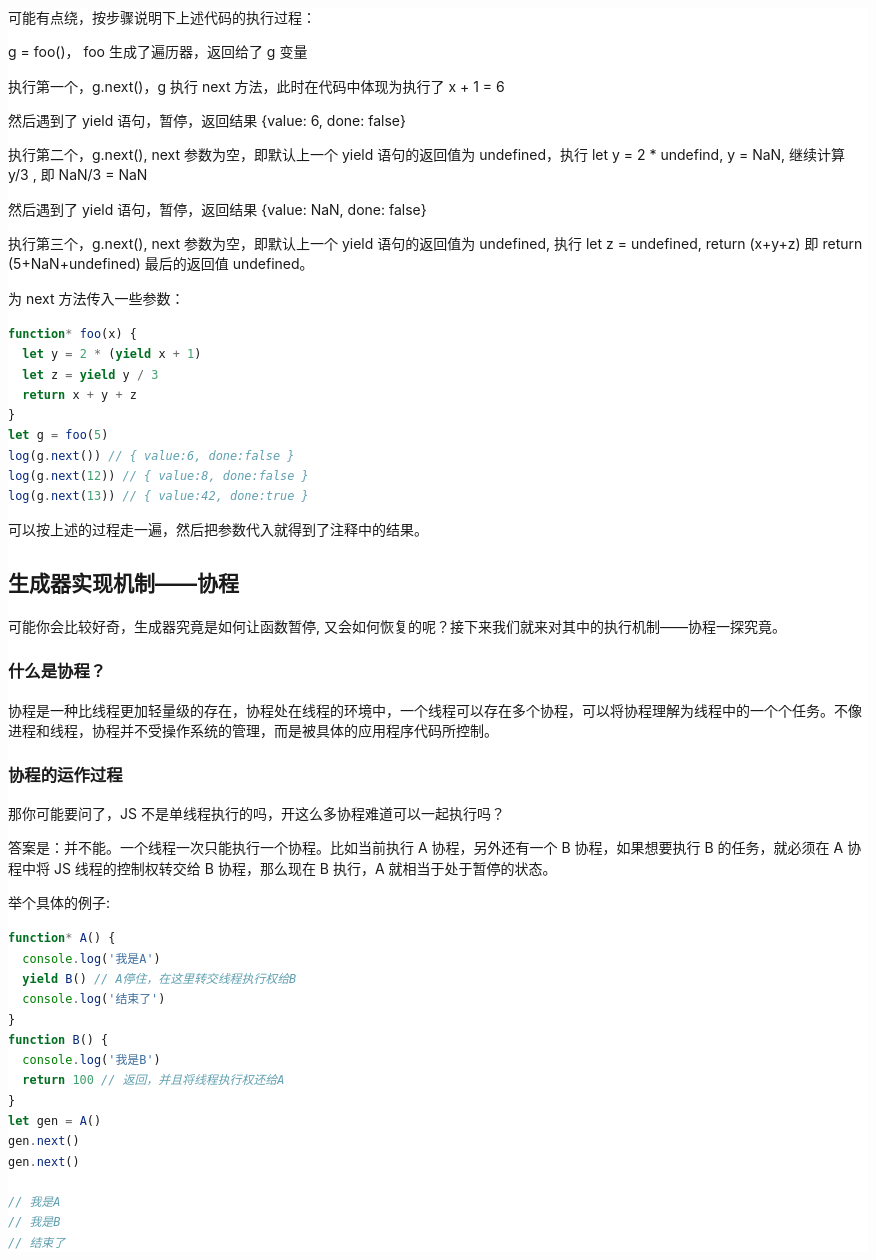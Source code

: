 可能有点绕，按步骤说明下上述代码的执行过程：

g = foo()， foo 生成了遍历器，返回给了 g 变量

执行第一个，g.next()，g 执行 next 方法，此时在代码中体现为执行了 x + 1 = 6

然后遇到了 yield 语句，暂停，返回结果 {value: 6, done: false}

执行第二个，g.next(), next 参数为空，即默认上一个 yield 语句的返回值为 undefined，执行 let y = 2 \* undefind, y = NaN, 继续计算 y/3 , 即 NaN/3 = NaN

然后遇到了 yield 语句，暂停，返回结果 {value: NaN, done: false}

执行第三个，g.next(), next 参数为空，即默认上一个 yield 语句的返回值为 undefined, 执行 let z = undefined, return (x+y+z) 即 return (5+NaN+undefined) 最后的返回值 undefined。

为 next 方法传入一些参数：

```js
function* foo(x) {
  let y = 2 * (yield x + 1)
  let z = yield y / 3
  return x + y + z
}
let g = foo(5)
log(g.next()) // { value:6, done:false }
log(g.next(12)) // { value:8, done:false }
log(g.next(13)) // { value:42, done:true }
```

可以按上述的过程走一遍，然后把参数代入就得到了注释中的结果。

## 生成器实现机制——协程

可能你会比较好奇，生成器究竟是如何让函数暂停, 又会如何恢复的呢？接下来我们就来对其中的执行机制——协程一探究竟。

### 什么是协程？

协程是一种比线程更加轻量级的存在，协程处在线程的环境中，一个线程可以存在多个协程，可以将协程理解为线程中的一个个任务。不像进程和线程，协程并不受操作系统的管理，而是被具体的应用程序代码所控制。

### 协程的运作过程

那你可能要问了，JS 不是单线程执行的吗，开这么多协程难道可以一起执行吗？

答案是：并不能。一个线程一次只能执行一个协程。比如当前执行 A 协程，另外还有一个 B 协程，如果想要执行 B 的任务，就必须在 A 协程中将 JS 线程的控制权转交给 B 协程，那么现在 B 执行，A 就相当于处于暂停的状态。

举个具体的例子:

```js
function* A() {
  console.log('我是A')
  yield B() // A停住，在这里转交线程执行权给B
  console.log('结束了')
}
function B() {
  console.log('我是B')
  return 100 // 返回，并且将线程执行权还给A
}
let gen = A()
gen.next()
gen.next()

// 我是A
// 我是B
// 结束了
```
